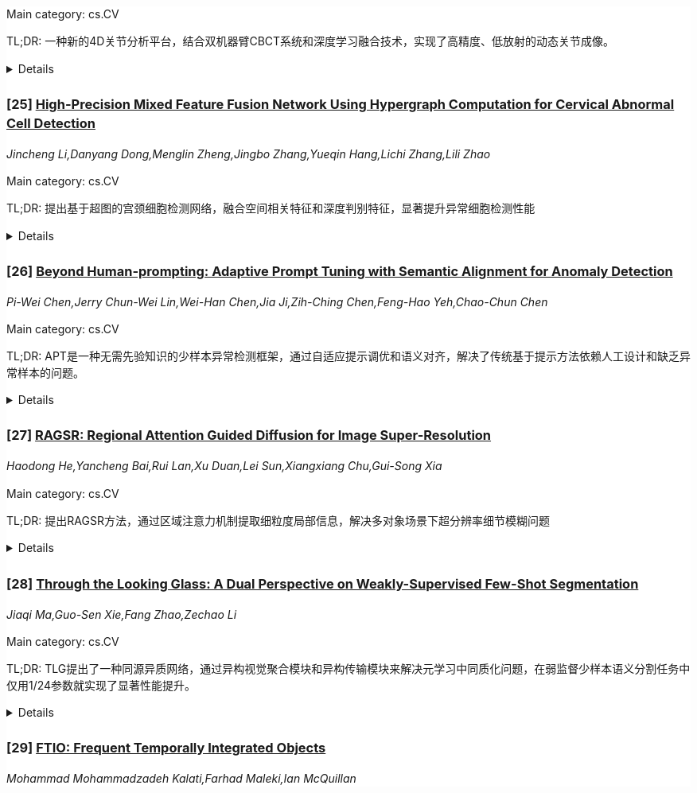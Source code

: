 Main category: cs.CV

TL;DR: 一种新的4D关节分析平台，结合双机器臂CBCT系统和深度学习融合技术，实现了高精度、低放射的动态关节成像。


<details><summary>Details</summary></details>


### [25] [High-Precision Mixed Feature Fusion Network Using Hypergraph Computation for Cervical Abnormal Cell Detection](https://arxiv.org/abs/2508.16140)
*Jincheng Li,Danyang Dong,Menglin Zheng,Jingbo Zhang,Yueqin Hang,Lichi Zhang,Lili Zhao*

Main category: cs.CV

TL;DR: 提出基于超图的宫颈细胞检测网络，融合空间相关特征和深度判别特征，显著提升异常细胞检测性能


<details><summary>Details</summary></details>


### [26] [Beyond Human-prompting: Adaptive Prompt Tuning with Semantic Alignment for Anomaly Detection](https://arxiv.org/abs/2508.16157)
*Pi-Wei Chen,Jerry Chun-Wei Lin,Wei-Han Chen,Jia Ji,Zih-Ching Chen,Feng-Hao Yeh,Chao-Chun Chen*

Main category: cs.CV

TL;DR: APT是一种无需先验知识的少样本异常检测框架，通过自适应提示调优和语义对齐，解决了传统基于提示方法依赖人工设计和缺乏异常样本的问题。


<details><summary>Details</summary></details>


### [27] [RAGSR: Regional Attention Guided Diffusion for Image Super-Resolution](https://arxiv.org/abs/2508.16158)
*Haodong He,Yancheng Bai,Rui Lan,Xu Duan,Lei Sun,Xiangxiang Chu,Gui-Song Xia*

Main category: cs.CV

TL;DR: 提出RAGSR方法，通过区域注意力机制提取细粒度局部信息，解决多对象场景下超分辨率细节模糊问题


<details><summary>Details</summary></details>


### [28] [Through the Looking Glass: A Dual Perspective on Weakly-Supervised Few-Shot Segmentation](https://arxiv.org/abs/2508.16159)
*Jiaqi Ma,Guo-Sen Xie,Fang Zhao,Zechao Li*

Main category: cs.CV

TL;DR: TLG提出了一种同源异质网络，通过异构视觉聚合模块和异构传输模块来解决元学习中同质化问题，在弱监督少样本语义分割任务中仅用1/24参数就实现了显著性能提升。


<details><summary>Details</summary></details>


### [29] [FTIO: Frequent Temporally Integrated Objects](https://arxiv.org/abs/2508.16183)
*Mohammad Mohammadzadeh Kalati,Farhad Maleki,Ian McQuillan*
